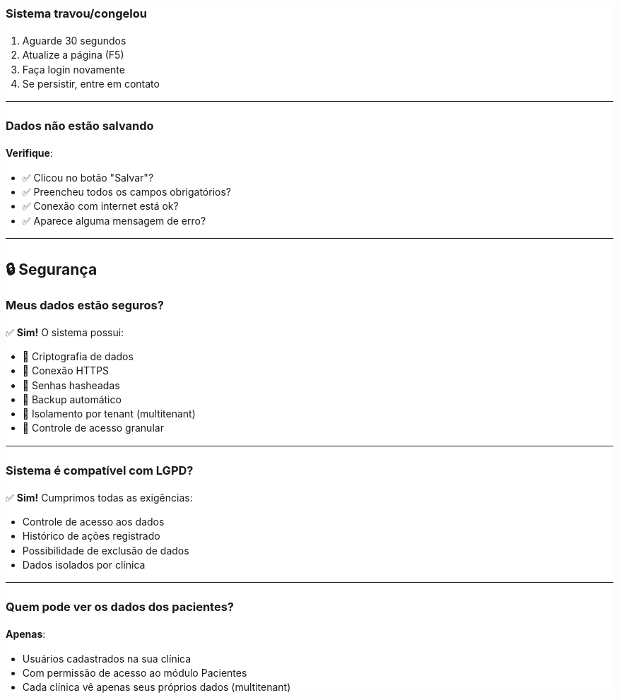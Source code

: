 
### Sistema travou/congelou

1. Aguarde 30 segundos
2. Atualize a página (F5)
3. Faça login novamente
4. Se persistir, entre em contato

---

### Dados não estão salvando

**Verifique**:

- ✅ Clicou no botão "Salvar"?
- ✅ Preencheu todos os campos obrigatórios?
- ✅ Conexão com internet está ok?
- ✅ Aparece alguma mensagem de erro?

---

## 🔒 Segurança

### Meus dados estão seguros?

✅ **Sim!** O sistema possui:

- 🔐 Criptografia de dados
- 🔐 Conexão HTTPS
- 🔐 Senhas hasheadas
- 🔐 Backup automático
- 🔐 Isolamento por tenant (multitenant)
- 🔐 Controle de acesso granular

---

### Sistema é compatível com LGPD?

✅ **Sim!** Cumprimos todas as exigências:

- Controle de acesso aos dados
- Histórico de ações registrado
- Possibilidade de exclusão de dados
- Dados isolados por clínica

---

### Quem pode ver os dados dos pacientes?

**Apenas**:

- Usuários cadastrados na sua clínica
- Com permissão de acesso ao módulo Pacientes
- Cada clínica vê apenas seus próprios dados (multitenant)
